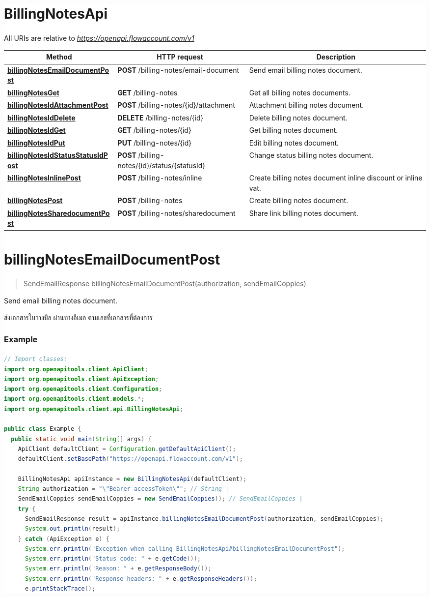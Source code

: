 # BillingNotesApi

All URIs are relative to *https://openapi.flowaccount.com/v1*

Method | HTTP request | Description
------------- | ------------- | -------------
[**billingNotesEmailDocumentPost**](BillingNotesApi.md#billingNotesEmailDocumentPost) | **POST** /billing-notes/email-document | Send email billing notes document.
[**billingNotesGet**](BillingNotesApi.md#billingNotesGet) | **GET** /billing-notes | Get all billing notes documents.
[**billingNotesIdAttachmentPost**](BillingNotesApi.md#billingNotesIdAttachmentPost) | **POST** /billing-notes/{id}/attachment | Attachment billing notes document.
[**billingNotesIdDelete**](BillingNotesApi.md#billingNotesIdDelete) | **DELETE** /billing-notes/{id} | Delete billing notes document.
[**billingNotesIdGet**](BillingNotesApi.md#billingNotesIdGet) | **GET** /billing-notes/{id} | Get billing notes document.
[**billingNotesIdPut**](BillingNotesApi.md#billingNotesIdPut) | **PUT** /billing-notes/{id} | Edit billing notes document.
[**billingNotesIdStatusStatusIdPost**](BillingNotesApi.md#billingNotesIdStatusStatusIdPost) | **POST** /billing-notes/{id}/status/{statusId} | Change status billing notes document.
[**billingNotesInlinePost**](BillingNotesApi.md#billingNotesInlinePost) | **POST** /billing-notes/inline | Create billing notes document inline discount or inline vat.
[**billingNotesPost**](BillingNotesApi.md#billingNotesPost) | **POST** /billing-notes | Create billing notes document.
[**billingNotesSharedocumentPost**](BillingNotesApi.md#billingNotesSharedocumentPost) | **POST** /billing-notes/sharedocument | Share link billing notes document.


<a name="billingNotesEmailDocumentPost"></a>
# **billingNotesEmailDocumentPost**
> SendEmailResponse billingNotesEmailDocumentPost(authorization, sendEmailCoppies)

Send email billing notes document.

ส่งเอกสารใบวางบิล ผ่านทางอีเมล ตามเลขที่เอกสารที่ต้องการ

### Example
```java
// Import classes:
import org.openapitools.client.ApiClient;
import org.openapitools.client.ApiException;
import org.openapitools.client.Configuration;
import org.openapitools.client.models.*;
import org.openapitools.client.api.BillingNotesApi;

public class Example {
  public static void main(String[] args) {
    ApiClient defaultClient = Configuration.getDefaultApiClient();
    defaultClient.setBasePath("https://openapi.flowaccount.com/v1");

    BillingNotesApi apiInstance = new BillingNotesApi(defaultClient);
    String authorization = "\"Bearer accessToken\""; // String | 
    SendEmailCoppies sendEmailCoppies = new SendEmailCoppies(); // SendEmailCoppies | 
    try {
      SendEmailResponse result = apiInstance.billingNotesEmailDocumentPost(authorization, sendEmailCoppies);
      System.out.println(result);
    } catch (ApiException e) {
      System.err.println("Exception when calling BillingNotesApi#billingNotesEmailDocumentPost");
      System.err.println("Status code: " + e.getCode());
      System.err.println("Reason: " + e.getResponseBody());
      System.err.println("Response headers: " + e.getResponseHeaders());
      e.printStackTrace();
```